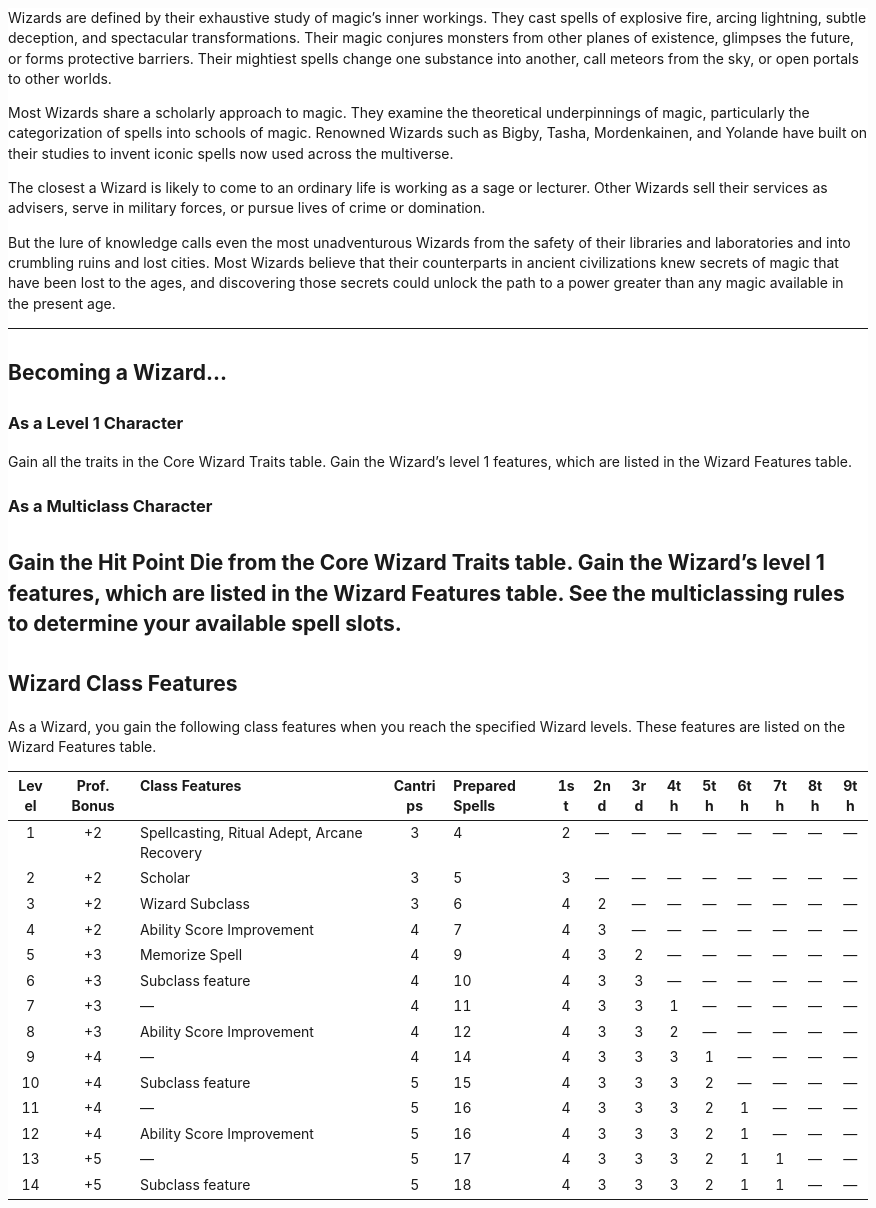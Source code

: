 
Wizards are defined by their exhaustive study of magic’s inner workings. They cast spells of explosive fire, arcing lightning, subtle deception, and spectacular transformations. Their magic conjures monsters from other planes of existence, glimpses the future, or forms protective barriers. Their mightiest spells change one substance into another, call meteors from the sky, or open portals to other worlds.

Most Wizards share a scholarly approach to magic. They examine the theoretical underpinnings of magic, particularly the categorization of spells into schools of magic. Renowned Wizards such as Bigby, Tasha, Mordenkainen, and Yolande have built on their studies to invent iconic spells now used across the multiverse.

The closest a Wizard is likely to come to an ordinary life is working as a sage or lecturer. Other Wizards sell their services as advisers, serve in military forces, or pursue lives of crime or domination.

But the lure of knowledge calls even the most unadventurous Wizards from the safety of their libraries and laboratories and into crumbling ruins and lost cities. Most Wizards believe that their counterparts in ancient civilizations knew secrets of magic that have been lost to the ages, and discovering those secrets could unlock the path to a power greater than any magic available in the present age.

---
## Becoming a Wizard...
### As a Level 1 Character
Gain all the traits in the Core Wizard Traits table.
Gain the Wizard’s level 1 features, which are listed in the Wizard Features table.
### As a Multiclass Character
Gain the Hit Point Die from the Core Wizard Traits table.
Gain the Wizard’s level 1 features, which are listed in the Wizard Features table. See the multiclassing rules to determine your available spell slots.
---
## Wizard Class Features
As a Wizard, you gain the following class features when you reach the specified Wizard levels. These features are listed on the Wizard Features table.

| Level | Prof. Bonus | Class Features                                  | Cantrips | Prepared Spells | 1st | 2nd | 3rd | 4th | 5th | 6th | 7th | 8th | 9th |
|:-----:|:-----------:|:------------------------------------------------|:--------:|:----------------|:---:|:---:|:---:|:---:|:---:|:---:|:---:|:---:|:---:|
| 1     | +2          | Spellcasting, Ritual Adept, Arcane Recovery     | 3        | 4               | 2   | —   | —   | —   | —   | —   | —   | —   | —   |
| 2     | +2          | Scholar                                         | 3        | 5               | 3   | —   | —   | —   | —   | —   | —   | —   | —   |
| 3     | +2          | Wizard Subclass                                 | 3        | 6               | 4   | 2   | —   | —   | —   | —   | —   | —   | —   |
| 4     | +2          | Ability Score Improvement                       | 4        | 7               | 4   | 3   | —   | —   | —   | —   | —   | —   | —   |
| 5     | +3          | Memorize Spell                                  | 4        | 9               | 4   | 3   | 2   | —   | —   | —   | —   | —   | —   |
| 6     | +3          | Subclass feature                                | 4        | 10              | 4   | 3   | 3   | —   | —   | —   | —   | —   | —   |
| 7     | +3          | —                                               | 4        | 11              | 4   | 3   | 3   | 1   | —   | —   | —   | —   | —   |
| 8     | +3          | Ability Score Improvement                       | 4        | 12              | 4   | 3   | 3   | 2   | —   | —   | —   | —   | —   |
| 9     | +4          | —                                               | 4        | 14              | 4   | 3   | 3   | 3   | 1   | —   | —   | —   | —   |
| 10    | +4          | Subclass feature                                | 5        | 15              | 4   | 3   | 3   | 3   | 2   | —   | —   | —   | —   |
| 11    | +4          | —                                               | 5        | 16              | 4   | 3   | 3   | 3   | 2   | 1   | —   | —   | —   |
| 12    | +4          | Ability Score Improvement                       | 5        | 16              | 4   | 3   | 3   | 3   | 2   | 1   | —   | —   | —   |
| 13    | +5          | —                                               | 5        | 17              | 4   | 3   | 3   | 3   | 2   | 1   | 1   | —   | —   |
| 14    | +5          | Subclass feature                                | 5        | 18              | 4   | 3   | 3   | 3   | 2   | 1   | 1   | —   | —   |